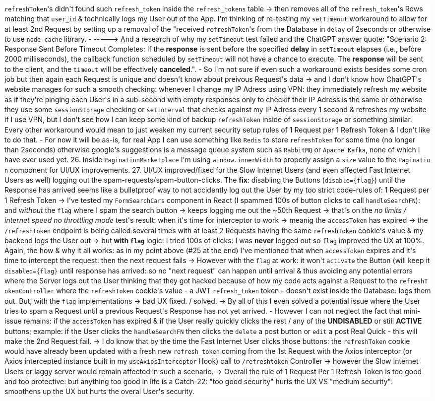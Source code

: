 `refreshToken`'s didn't found such `refresh_token` inside the `refresh_tokens` table -> then removes all of the `refresh_token`'s Rows matching that `user_id` & technically logs my User out of the App. I'm thinking of re-testing my `setTimeout` workaround to allow for at least 2nd Request by setting up a removal of the "received `refreshToken`'s from the Database in `delay` of 2seconds or otherwise to use `node-cache` library.
      - -----> And a research of why my `setTimeout` test failed and the ChatGPT answer quote: "Scenario 2: Response Sent Before Timeout Completes:
        If the **response** is sent before the specified **delay** in `setTimeout` elapses (i.e., before 2000 milliseconds), the callback function scheduled by `setTimeout` will not have a chance to execute. The **response** will be sent to the client, and the `timeout` will be effectively **canceled**.".
    - So I'm not sure if even such a workaround exists besides some cron job but then again each Request is unique and doesn't know about preivous Request's data -> and I don't know how ChatGPT's website manages for such a smooth checking: whenever I change my IP Adress using VPN: they immediately refresh my website as if they're pinging each User's in a sub-second with empty responses only to checkif their IP Adress is the same or otherwise they use some `sessionStorage` checking or `setInterval` that checks against my IP Adress every 1 second & refreshes my website if I use VPN, but I don't see how I can keep some kind of backup `refreshToken` inside of `sessionStorage` or something similar. Every other workaround would mean to just weaken my current security setup rules of 1 Request per 1 Refresh Token & I don't like to do that.
    - For now it will be as-is, for real App I can use something like `Redis` to store `refreshToken` for some time (no longer than 2seconds) otherwise google's suggestions is a message queue system such as `RabbitMQ` or `Apache Kafka`, none of which I have ever used yet.
26. Inside `PaginationMarketplace` I'm using `window.innerWidth` to properly assign a `size` value to the `Pagination` component for UI/UX improvements.
27. UI/UX improved/fixed for the Slow Internet Users (and even affected Fast Internet Users as well) logging out the spam-requests/spam-button-clicks. The **fix**: disabling the Buttons (`disable={flag}`) until the Response has arrived seems like a bulletproof way to not accidently log out the User by my too strict code-rules of: 1 Request per 1 Refresh Token -> I've tested my `FormSearchCars` component in React (I spammed 100s of button clicks to call `handleSearchFN`): and _without_ the `flag` where I spam the search button -> keeps logging me out the ~50th Request -> that's on the _no limits / internet speed no throttling mode_ test's result: when it's time for interceptor to work -> meanig the `accessToken` has expired -> the `/refreshtoken` endpoint is being called several times with at least 2 Requests having the same `refreshToken` cookie's value & my backend logs the User out -> but **with `flag`** logic: I tried 100s of clicks: I was **never** logged out so `flag` improved the UX at 100%. Again, the how & why it all works: as in my point above (#25 at the end) I've mentioned that when `accessToken` expires and it's time to intercept the request: then the next request fails -> However with the `flag` at work: it won't `activate` the Button (will keep it `disabled={flag}` until response has arrived: so no "next request" can happen until arrival & thus avoiding any potential errors where the Server logs out the User thinking that they got hacked because of how my code acts against a Request to the `refreshTokenController` where the `refreshToken` cookie's value - a JWT `refresh_token` token - doesn't exist inside the Database: logs them out. But, with the `flag` implementations -> bad UX fixed. / solved. -> By all of this I even solved a potential issue where the User tries to spam a Request until a previous Request's Response has not yet arrived.
    - However I can not neglect the fact that mini-issue remains: if the `accessToken` has expired & if the User really quickly clicks the rest / any of the **UNDISABLED** or still **ACTIVE** buttons; example: if the User clicks the `handleSearchFN` then clicks the `delete` a post button or `edit` a post Real Quick - this will make the 2nd Request fail. -> I do know that by the time the Fast Internet User clicks those buttons: the `refreshToken` cookie would have already been updated with a fresh new `refresh_token` coming from the 1st Request with the Axios interceptor (or Axios intercepted instance built in my `useAxiosInterceptor` Hook) call to `/refreshtoken` Controller -> however the Slow Internet Users or laggy server would remain affected in such a scenario. -> Overall the rule of 1 Request Per 1 Refresh Token is too good and too protective: but anything too good in life is a Catch-22: "too good security" hurts the UX VS "medium security": smoothens up the UX but hurts the overal User's security.